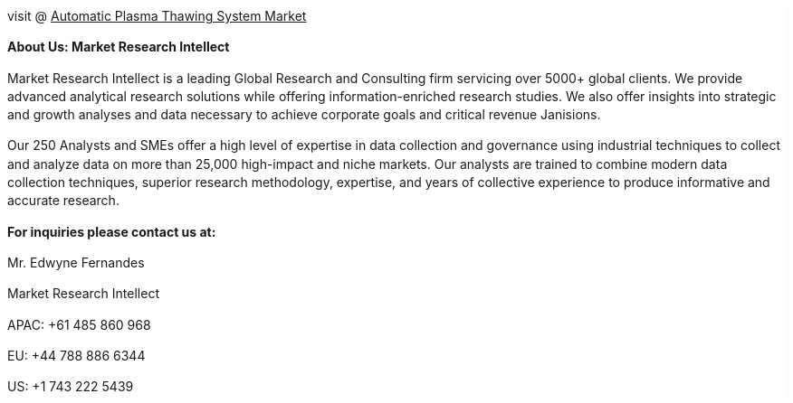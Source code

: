 visit&nbsp;@</strong>&nbsp;</span><span class="font-[700]"><a href="https://www.marketresearchintellect.com/product/automatic-plasma-thawing-system-market/?utm_source=Linkedin&utm_medium=838" target="_blank" data-tracking-control-name="article-ssr-frontend-pulse_little-text-block" data-tracking-will-navigate="" data-test-link="">Automatic Plasma Thawing System Market</a></span></p><p><strong><span class="font-[700]">About Us: Market Research Intellect</span></strong></p><p><span class="">Market Research Intellect is a leading Global Research and Consulting firm servicing over 5000+ global clients. We provide advanced analytical research solutions while offering information-enriched research studies.&nbsp;</span>We also offer insights into strategic and growth analyses and data necessary to achieve corporate goals and critical revenue Janisions.</p><p><span class="">Our 250 Analysts and SMEs offer a high level of expertise in data collection and governance using industrial techniques to collect and analyze data on more than 25,000 high-impact and niche markets. Our analysts are trained to combine modern data collection techniques, superior research methodology, expertise, and years of collective experience to produce informative and accurate research.</span></p><p><strong>For inquiries please contact us at:</strong></p><p>Mr. Edwyne Fernandes</p><p>Market Research Intellect</p><p>APAC: +61 485 860 968</p><p>EU: +44 788 886 6344</p><p>US: +1 743 222 5439</p>
